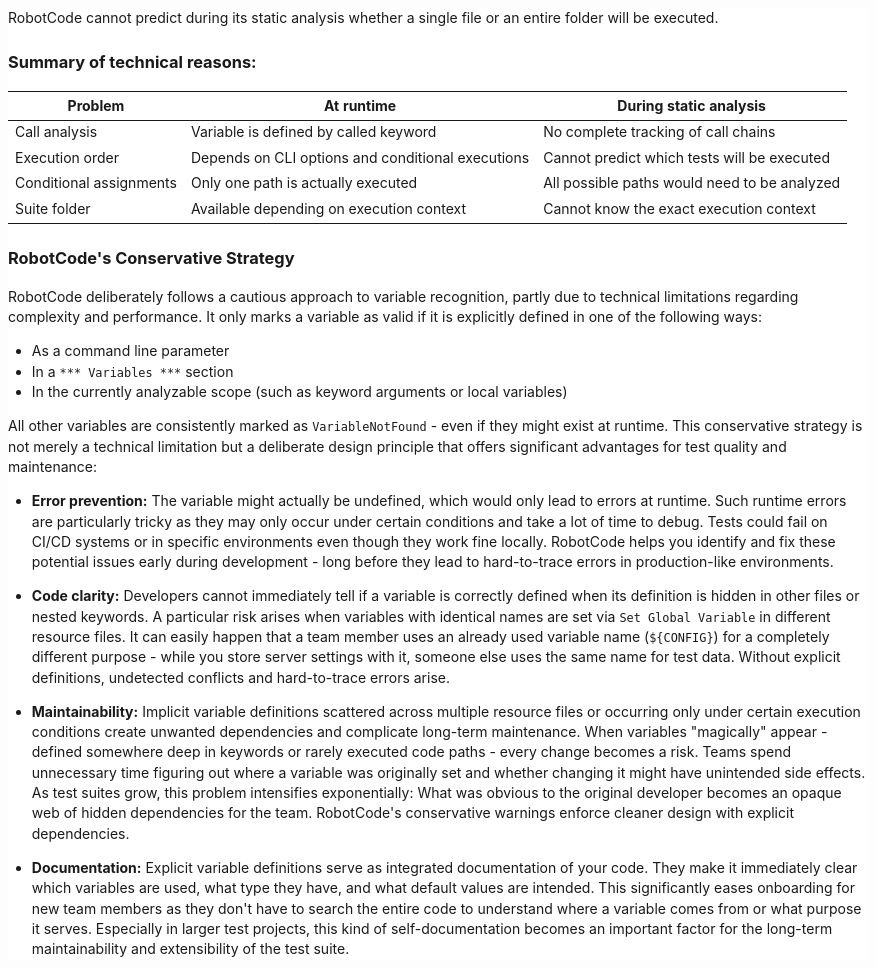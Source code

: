   RobotCode cannot predict during its static analysis whether a single file or an entire folder will be executed.


### Summary of technical reasons:

| Problem                | At runtime                                         | During static analysis                                 |
| ---------------------- | -------------------------------------------------- | ------------------------------------------------------ |
| Call analysis          | Variable is defined by called keyword              | No complete tracking of call chains                    |
| Execution order        | Depends on CLI options and conditional executions  | Cannot predict which tests will be executed            |
| Conditional assignments| Only one path is actually executed                 | All possible paths would need to be analyzed           |
| Suite folder           | Available depending on execution context           | Cannot know the exact execution context                |

### RobotCode's Conservative Strategy

RobotCode deliberately follows a cautious approach to variable recognition, partly due to technical limitations regarding complexity and performance. It only marks a variable as valid if it is explicitly defined in one of the following ways:

- As a command line parameter
- In a `*** Variables ***` section
- In the currently analyzable scope (such as keyword arguments or local variables)

All other variables are consistently marked as `VariableNotFound` - even if they might exist at runtime. This conservative strategy is not merely a technical limitation but a deliberate design principle that offers significant advantages for test quality and maintenance:

- **Error prevention:** The variable might actually be undefined, which would only lead to errors at runtime. Such runtime errors are particularly tricky as they may only occur under certain conditions and take a lot of time to debug. Tests could fail on CI/CD systems or in specific environments even though they work fine locally. RobotCode helps you identify and fix these potential issues early during development - long before they lead to hard-to-trace errors in production-like environments.

- **Code clarity:** Developers cannot immediately tell if a variable is correctly defined when its definition is hidden in other files or nested keywords. A particular risk arises when variables with identical names are set via `Set Global Variable` in different resource files. It can easily happen that a team member uses an already used variable name (`${CONFIG}`) for a completely different purpose - while you store server settings with it, someone else uses the same name for test data. Without explicit definitions, undetected conflicts and hard-to-trace errors arise.

- **Maintainability:** Implicit variable definitions scattered across multiple resource files or occurring only under certain execution conditions create unwanted dependencies and complicate long-term maintenance. When variables "magically" appear - defined somewhere deep in keywords or rarely executed code paths - every change becomes a risk. Teams spend unnecessary time figuring out where a variable was originally set and whether changing it might have unintended side effects. As test suites grow, this problem intensifies exponentially: What was obvious to the original developer becomes an opaque web of hidden dependencies for the team. RobotCode's conservative warnings enforce cleaner design with explicit dependencies.

- **Documentation:** Explicit variable definitions serve as integrated documentation of your code. They make it immediately clear which variables are used, what type they have, and what default values are intended. This significantly eases onboarding for new team members as they don't have to search the entire code to understand where a variable comes from or what purpose it serves. Especially in larger test projects, this kind of self-documentation becomes an important factor for the long-term maintainability and extensibility of the test suite.
